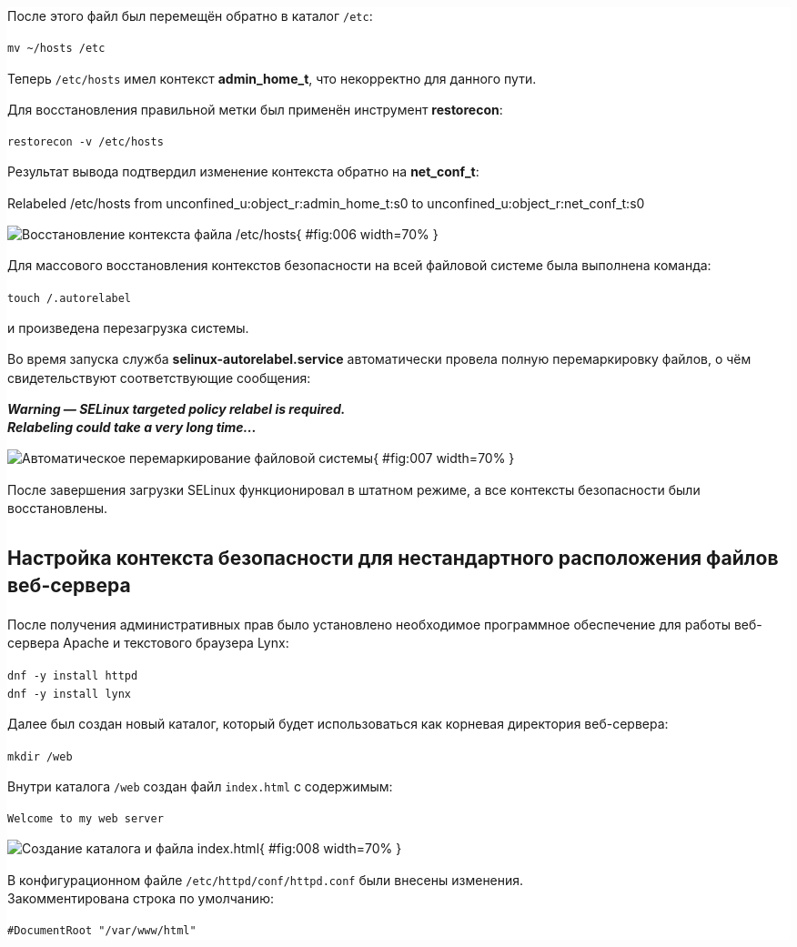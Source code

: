 После этого файл был перемещён обратно в каталог `/etc`:  

`mv ~/hosts /etc`  

Теперь `/etc/hosts` имел контекст **admin_home_t**, что некорректно для данного пути.  

Для восстановления правильной метки был применён инструмент **restorecon**:  

`restorecon -v /etc/hosts`  

Результат вывода подтвердил изменение контекста обратно на **net_conf_t**:  

Relabeled /etc/hosts from unconfined_u:object_r:admin_home_t:s0 to unconfined_u:object_r:net_conf_t:s0  

![Восстановление контекста файла /etc/hosts](06.png){ #fig:006 width=70% }

Для массового восстановления контекстов безопасности на всей файловой системе была выполнена команда:  

`touch /.autorelabel`  

и произведена перезагрузка системы.  

Во время запуска служба **selinux-autorelabel.service** автоматически провела полную перемаркировку файлов, о чём свидетельствуют соответствующие сообщения:  

***Warning — SELinux targeted policy relabel is required.***  
***Relabeling could take a very long time...***  

![Автоматическое перемаркирование файловой системы](07.png){ #fig:007 width=70% }

После завершения загрузки SELinux функционировал в штатном режиме, а все контексты безопасности были восстановлены.

## Настройка контекста безопасности для нестандартного расположения файлов веб-сервера

После получения административных прав было установлено необходимое программное обеспечение для работы веб-сервера Apache и текстового браузера Lynx:

`dnf -y install httpd`  
`dnf -y install lynx`

Далее был создан новый каталог, который будет использоваться как корневая директория веб-сервера:

`mkdir /web`

Внутри каталога `/web` создан файл `index.html` с содержимым:

`Welcome to my web server`

![Создание каталога и файла index.html](09.png){ #fig:008 width=70% }

В конфигурационном файле `/etc/httpd/conf/httpd.conf` были внесены изменения.  
Закомментирована строка по умолчанию:

`#DocumentRoot "/var/www/html"`
